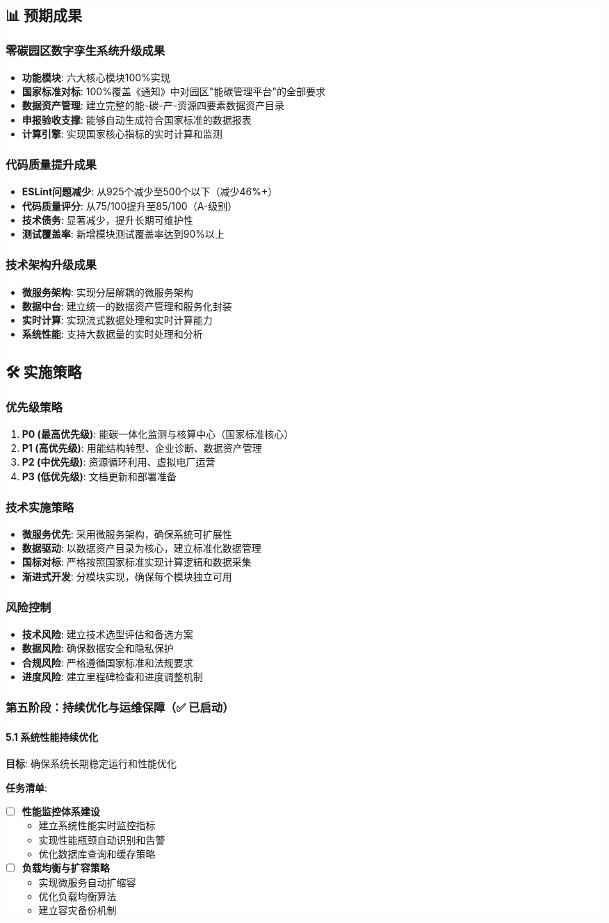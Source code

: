 ## 📊 预期成果

### 零碳园区数字孪生系统升级成果
- **功能模块**: 六大核心模块100%实现
- **国家标准对标**: 100%覆盖《通知》中对园区"能碳管理平台"的全部要求
- **数据资产管理**: 建立完整的能-碳-产-资源四要素数据资产目录
- **申报验收支撑**: 能够自动生成符合国家标准的数据报表
- **计算引擎**: 实现国家核心指标的实时计算和监测

### 代码质量提升成果
- **ESLint问题减少**: 从925个减少至500个以下（减少46%+）
- **代码质量评分**: 从75/100提升至85/100（A-级别）
- **技术债务**: 显著减少，提升长期可维护性
- **测试覆盖率**: 新增模块测试覆盖率达到90%以上

### 技术架构升级成果
- **微服务架构**: 实现分层解耦的微服务架构
- **数据中台**: 建立统一的数据资产管理和服务化封装
- **实时计算**: 实现流式数据处理和实时计算能力
- **系统性能**: 支持大数据量的实时处理和分析

## 🛠️ 实施策略

### 优先级策略
1. **P0 (最高优先级)**: 能碳一体化监测与核算中心（国家标准核心）
2. **P1 (高优先级)**: 用能结构转型、企业诊断、数据资产管理
3. **P2 (中优先级)**: 资源循环利用、虚拟电厂运营
4. **P3 (低优先级)**: 文档更新和部署准备

### 技术实施策略
- **微服务优先**: 采用微服务架构，确保系统可扩展性
- **数据驱动**: 以数据资产目录为核心，建立标准化数据管理
- **国标对标**: 严格按照国家标准实现计算逻辑和数据采集
- **渐进式开发**: 分模块实现，确保每个模块独立可用

### 风险控制
- **技术风险**: 建立技术选型评估和备选方案
- **数据风险**: 确保数据安全和隐私保护
- **合规风险**: 严格遵循国家标准和法规要求
- **进度风险**: 建立里程碑检查和进度调整机制

### 第五阶段：持续优化与运维保障（✅ 已启动）

#### 5.1 系统性能持续优化
**目标**: 确保系统长期稳定运行和性能优化

**任务清单**:
- [ ] **性能监控体系建设**
  - 建立系统性能实时监控指标
  - 实现性能瓶颈自动识别和告警
  - 优化数据库查询和缓存策略
- [ ] **负载均衡与扩容策略**
  - 实现微服务自动扩缩容
  - 优化负载均衡算法
  - 建立容灾备份机制
